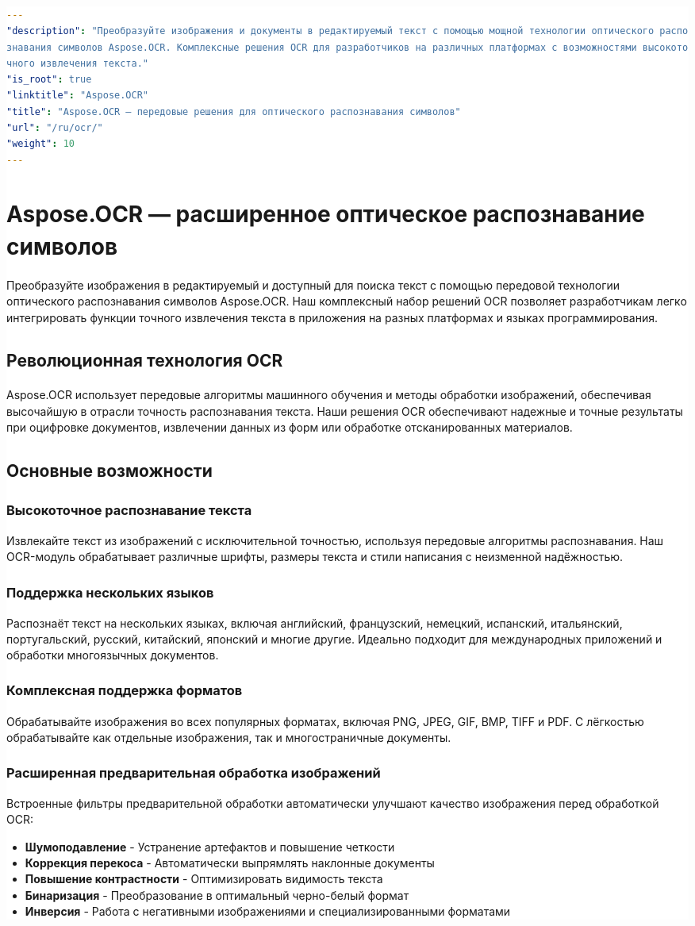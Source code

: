 ```yaml
---
"description": "Преобразуйте изображения и документы в редактируемый текст с помощью мощной технологии оптического распознавания символов Aspose.OCR. Комплексные решения OCR для разработчиков на различных платформах с возможностями высокоточного извлечения текста."
"is_root": true
"linktitle": "Aspose.OCR"
"title": "Aspose.OCR — передовые решения для оптического распознавания символов"
"url": "/ru/ocr/"
"weight": 10
---
```


# Aspose.OCR — расширенное оптическое распознавание символов

Преобразуйте изображения в редактируемый и доступный для поиска текст с помощью передовой технологии оптического распознавания символов Aspose.OCR. Наш комплексный набор решений OCR позволяет разработчикам легко интегрировать функции точного извлечения текста в приложения на разных платформах и языках программирования.

## Революционная технология OCR

Aspose.OCR использует передовые алгоритмы машинного обучения и методы обработки изображений, обеспечивая высочайшую в отрасли точность распознавания текста. Наши решения OCR обеспечивают надежные и точные результаты при оцифровке документов, извлечении данных из форм или обработке отсканированных материалов.

## Основные возможности

### **Высокоточное распознавание текста**
Извлекайте текст из изображений с исключительной точностью, используя передовые алгоритмы распознавания. Наш OCR-модуль обрабатывает различные шрифты, размеры текста и стили написания с неизменной надёжностью.

### **Поддержка нескольких языков**
Распознаёт текст на нескольких языках, включая английский, французский, немецкий, испанский, итальянский, португальский, русский, китайский, японский и многие другие. Идеально подходит для международных приложений и обработки многоязычных документов.

### **Комплексная поддержка форматов**
Обрабатывайте изображения во всех популярных форматах, включая PNG, JPEG, GIF, BMP, TIFF и PDF. С лёгкостью обрабатывайте как отдельные изображения, так и многостраничные документы.

### **Расширенная предварительная обработка изображений**
Встроенные фильтры предварительной обработки автоматически улучшают качество изображения перед обработкой OCR:
- **Шумоподавление** - Устранение артефактов и повышение четкости
- **Коррекция перекоса** - Автоматически выпрямлять наклонные документы
- **Повышение контрастности** - Оптимизировать видимость текста
- **Бинаризация** - Преобразование в оптимальный черно-белый формат
- **Инверсия** - Работа с негативными изображениями и специализированными форматами
